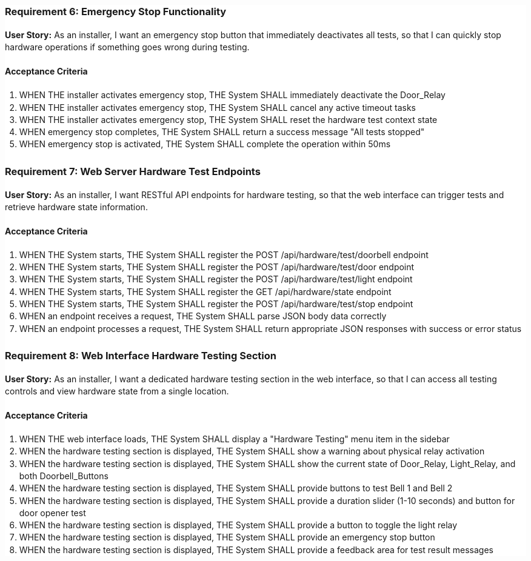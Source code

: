 ### Requirement 6: Emergency Stop Functionality

**User Story:** As an installer, I want an emergency stop button that immediately deactivates all tests, so that I can quickly stop hardware operations if something goes wrong during testing.

#### Acceptance Criteria

1. WHEN THE installer activates emergency stop, THE System SHALL immediately deactivate the Door_Relay
2. WHEN THE installer activates emergency stop, THE System SHALL cancel any active timeout tasks
3. WHEN THE installer activates emergency stop, THE System SHALL reset the hardware test context state
4. WHEN emergency stop completes, THE System SHALL return a success message "All tests stopped"
5. WHEN emergency stop is activated, THE System SHALL complete the operation within 50ms

### Requirement 7: Web Server Hardware Test Endpoints

**User Story:** As an installer, I want RESTful API endpoints for hardware testing, so that the web interface can trigger tests and retrieve hardware state information.

#### Acceptance Criteria

1. WHEN THE System starts, THE System SHALL register the POST /api/hardware/test/doorbell endpoint
2. WHEN THE System starts, THE System SHALL register the POST /api/hardware/test/door endpoint
3. WHEN THE System starts, THE System SHALL register the POST /api/hardware/test/light endpoint
4. WHEN THE System starts, THE System SHALL register the GET /api/hardware/state endpoint
5. WHEN THE System starts, THE System SHALL register the POST /api/hardware/test/stop endpoint
6. WHEN an endpoint receives a request, THE System SHALL parse JSON body data correctly
7. WHEN an endpoint processes a request, THE System SHALL return appropriate JSON responses with success or error status

### Requirement 8: Web Interface Hardware Testing Section

**User Story:** As an installer, I want a dedicated hardware testing section in the web interface, so that I can access all testing controls and view hardware state from a single location.

#### Acceptance Criteria

1. WHEN THE web interface loads, THE System SHALL display a "Hardware Testing" menu item in the sidebar
2. WHEN the hardware testing section is displayed, THE System SHALL show a warning about physical relay activation
3. WHEN the hardware testing section is displayed, THE System SHALL show the current state of Door_Relay, Light_Relay, and both Doorbell_Buttons
4. WHEN the hardware testing section is displayed, THE System SHALL provide buttons to test Bell 1 and Bell 2
5. WHEN the hardware testing section is displayed, THE System SHALL provide a duration slider (1-10 seconds) and button for door opener test
6. WHEN the hardware testing section is displayed, THE System SHALL provide a button to toggle the light relay
7. WHEN the hardware testing section is displayed, THE System SHALL provide an emergency stop button
8. WHEN the hardware testing section is displayed, THE System SHALL provide a feedback area for test result messages
